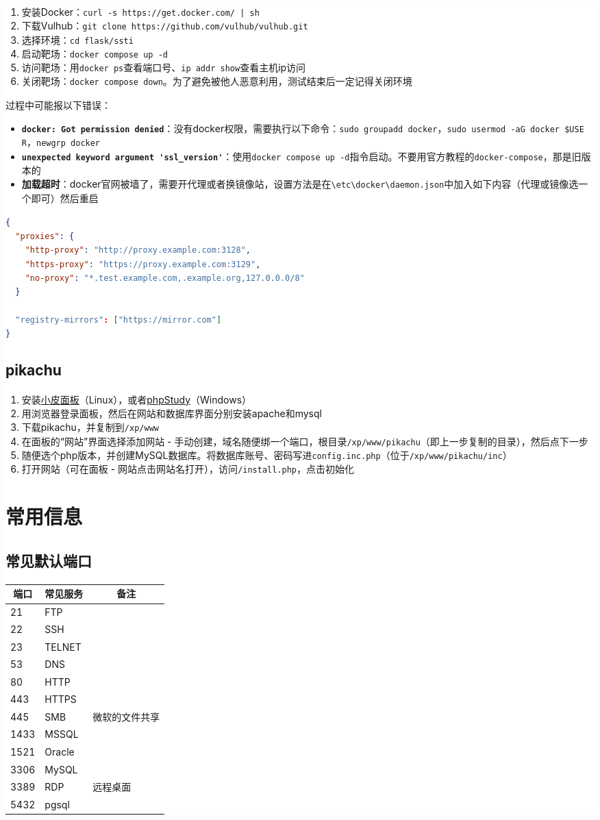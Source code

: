 1. 安装Docker：`curl -s https://get.docker.com/ | sh `
2. 下载Vulhub：`git clone https://github.com/vulhub/vulhub.git`
3. 选择环境：`cd flask/ssti`
4. 启动靶场：`docker compose up -d`
5. 访问靶场：用`docker ps`查看端口号、`ip addr show`查看主机ip访问
6. 关闭靶场：`docker compose down`。为了避免被他人恶意利用，测试结束后一定记得关闭环境

过程中可能报以下错误：

- **`docker: Got permission denied`**：没有docker权限，需要执行以下命令：`sudo groupadd docker`，`sudo usermod -aG docker $USER`，`newgrp docker`
- **`unexpected keyword argument 'ssl_version'`**：使用`docker compose up -d`指令启动。不要用官方教程的`docker-compose`，那是旧版本的
- **加载超时**：docker官网被墙了，需要开代理或者换镜像站，设置方法是在`\etc\docker\daemon.json`中加入如下内容（代理或镜像选一个即可）然后重启

```json
{
  "proxies": {
    "http-proxy": "http://proxy.example.com:3128",
    "https-proxy": "https://proxy.example.com:3129",
    "no-proxy": "*.test.example.com,.example.org,127.0.0.0/8"
  }

  "registry-mirrors": ["https://mirror.com"]
}
```

## pikachu

1. 安装[小皮面板](https://www.xp.cn/product-download)（Linux），或者[phpStudy](https://www.xp.cn/php-study)（Windows）
2. 用浏览器登录面板，然后在网站和数据库界面分别安装apache和mysql
3. 下载pikachu，并复制到`/xp/www`
4. 在面板的“网站”界面选择添加网站 - 手动创建，域名随便绑一个端口，根目录`/xp/www/pikachu`（即上一步复制的目录），然后点下一步
5. 随便选个php版本，并创建MySQL数据库。将数据库账号、密码写进`config.inc.php`（位于`/xp/www/pikachu/inc`）
6. 打开网站（可在面板 - 网站点击网站名打开），访问`/install.php`，点击初始化

# 常用信息

## 常见默认端口

| 端口  | 常见服务      | 备注           |
| ----- | ------------- | -------------- |
| 21    | FTP           |                |
| 22    | SSH           |                |
| 23    | TELNET        |                |
| 53    | DNS           |                |
| 80    | HTTP          |                |
| 443   | HTTPS         |                |
| 445   | SMB           | 微软的文件共享 |
| 1433  | MSSQL         |                |
| 1521  | Oracle        |                |
| 3306  | MySQL         |                |
| 3389  | RDP           | 远程桌面       |
| 5432  | pgsql         |                |